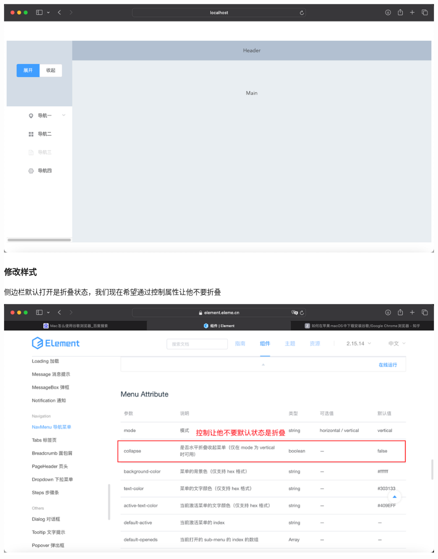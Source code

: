 ![image-20240514113159816](./images/image-20240514113159816.png)

### 修改样式

侧边栏默认打开是折叠状态，我们现在希望通过控制属性让他不要折叠

![image-20240514113029177](./images/image-20240514113029177.png)
